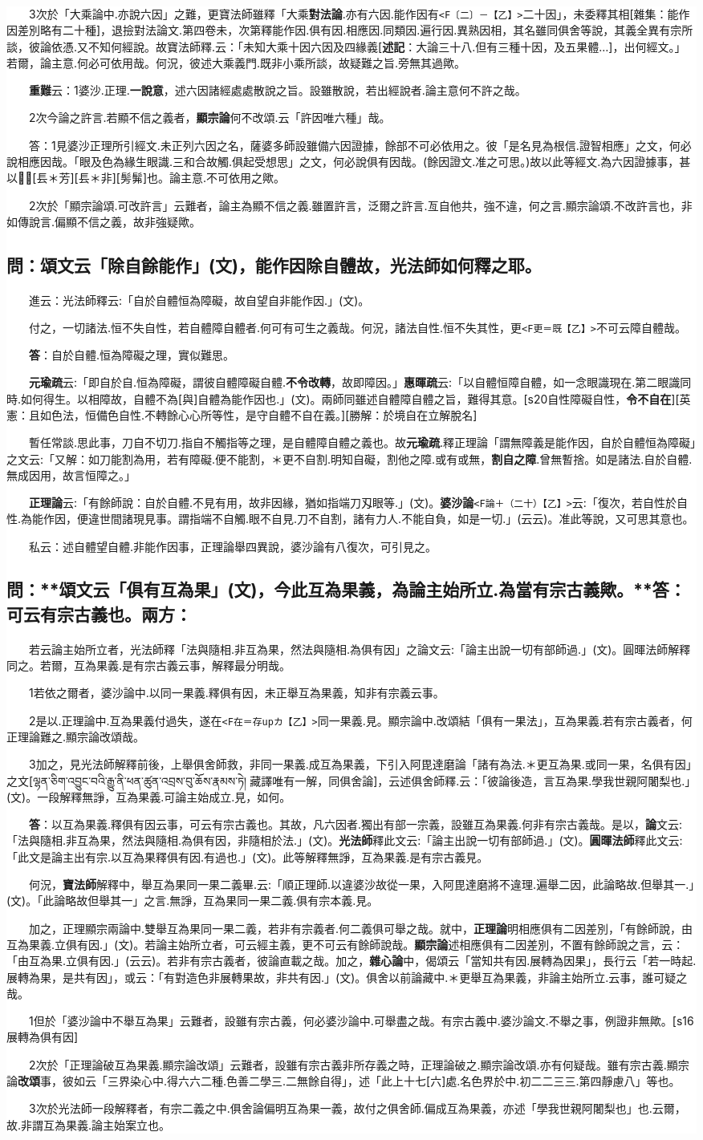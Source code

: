 　　3次於「大乘論中.亦說六因」之難，更寶法師雖釋「大乘**對法論**.亦有六因.能作因有`<F〔二〕－【乙】>`二十因」，未委釋其相[雜集：能作因差別略有二十種]，退撿對法論文.第四卷未，次第釋能作因.俱有因.相應因.同類因.遍行因.異熟因相，其名雖同俱舍等說，其義全異有宗所談，彼論依憑.又不知何經說。故寶法師釋.云：「未知大乘十因六因及四緣義[**述記**：大論三十八.但有三種十因，及五果體…]，出何經文。」若爾，論主意.何必可依用哉。何況，彼述大乘義門.既非小乘所談，故疑難之旨.旁無其過歟。

　　**重難**云：1婆沙.正理.**一說意**，述六因諸經處處散說之旨。設雖散說，若出經說者.論主意何不許之哉。

　　2次今論之許言.若顯不信之義者，**顯宗論**何不改頌.云「許因唯六種」哉。

　　答：1見婆沙正理所引經文.未正列六因之名，薩婆多師設雖備六因證據，餘部不可必依用之。彼「是名見為根信.證智相應」之文，何必說相應因哉。「眼及色為緣生眼識.三和合故觸.俱起受想思」之文，何必說俱有因哉。(餘因證文.准之可思。)故以此等經文.為六因證據事，甚以𮤀𮤁[镸＊芳][镸＊非][髣髴]也。論主意.不可依用之歟。

　　2次於「顯宗論頌.可改許言」云難者，論主為顯不信之義.雖置許言，泛爾之許言.亙自他共，強不違，何之言.顯宗論頌.不改許言也，非如傳說言.偏顯不信之義，故非強疑歟。

## 問：**頌文云「除自餘能作」(文)，能作因除自體故，光法師如何釋之耶。**

　　進云：光法師釋云:「自於自體恒為障礙，故自望自非能作因.」(文)。

　　付之，一切諸法.恒不失自性，若自體障自體者.何可有可生之義哉。何況，諸法自性.恒不失其性，更`<F更＝既【乙】>`不可云障自體哉。

　　**答**：自於自體.恒為障礙之理，實似難思。

　　**元瑜疏**云:「即自於自.恒為障礙，謂彼自體障礙自體.**不令改轉**，故即障因。」**惠暉疏**云:「以自體恒障自體，如一念眼識現在.第二眼識同時.如何得生。以相障故，自體不為[與]自體為能作因也.」(文)。兩師同雖述自體障自體之旨，難得其意。[s20自性障礙自性，**令不自在**][英憲：且如色法，恒備色自性.不轉餘心心所等性，是守自體不自在義。][勝解：於境自在立解脫名]

　　暫任常談.思此事，刀自不切刀.指自不觸指等之理，是自體障自體之義也。故**元瑜疏**.釋正理論「謂無障義是能作因，自於自體恒為障礙」之文云:「又解：如刀能割為用，若有障礙.便不能割，＊更不自割.明知自礙，割他之障.或有或無，**割自之障**.曾無暫捨。如是諸法.自於自體.無成因用，故言恒障之。」

　　**正理論**云:「有餘師說：自於自體.不見有用，故非因緣，猶如指端刀刄眼等.」(文)。**婆沙論**`<F論＋（二十）【乙】>`云:「復次，若自性於自性.為能作因，便違世間諸現見事。謂指端不自觸.眼不自見.刀不自割，諸有力人.不能自負，如是一切.」(云云)。准此等說，又可思其意也。

　　私云：述自體望自體.非能作因事，正理論舉四異說，婆沙論有八復次，可引見之。

## 問：**頌文云「俱有互為果」(文)，今此互為果義，為論主始所立.為當有宗古義歟。**答：可云有宗古義也。兩方：

　　若云論主始所立者，光法師釋「法與隨相.非互為果，然法與隨相.為俱有因」之論文云:「論主出說一切有部師過.」(文)。圓暉法師解釋同之。若爾，互為果義.是有宗古義云事，解釋最分明哉。

　　1若依之爾者，婆沙論中.以同一果義.釋俱有因，未正舉互為果義，知非有宗義云事。

　　2是以.正理論中.互為果義付過失，遂在`<F在＝存upカ【乙】>`同一果義.見。顯宗論中.改頌結「俱有一果法」，互為果義.若有宗古義者，何正理論難之.顯宗論改頌哉。

　　3加之，見光法師解釋前後，上舉俱舍師救，非同一果義.成互為果義，下引入阿毘達磨論「諸有為法.＊更互為果.或同一果，名俱有因」之文[ལྷན་ཅིག་འབྱུང་བའི་རྒྱུ་ནི་ཕན་ཚུན་འབྲས་བུ་ཆོས་རྣམས་ཏེ། 藏譯唯有一解，同俱舍論]，云述俱舍師釋.云：「彼論後造，言互為果.學我世親阿闍梨也.」(文)。一段解釋無諍，互為果義.可論主始成立.見，如何。

　　**答**：以互為果義.釋俱有因云事，可云有宗古義也。其故，凡六因者.獨出有部一宗義，設雖互為果義.何非有宗古義哉。是以，**論**文云:「法與隨相.非互為果，然法與隨相.為俱有因，非隨相於法.」(文)。**光法師**釋此文云:「論主出說一切有部師過.」(文)。**圓暉法師**釋此文云:「此文是論主出有宗.以互為果釋俱有因.有過也.」(文)。此等解釋無諍，互為果義.是有宗古義見。

　　何況，**寶法師**解釋中，舉互為果同一果二義畢.云:「順正理師.以違婆沙故從一果，入阿毘達磨將不違理.遍舉二因，此論略故.但舉其一.」(文)。「此論略故但舉其一」之言.無諍，互為果同一果二義.俱有宗本義.見。

　　加之，正理顯宗兩論中.雙舉互為果同一果二義，若非有宗義者.何二義俱可舉之哉。就中，**正理論**明相應俱有二因差別，「有餘師說，由互為果義.立俱有因.」(文)。若論主始所立者，可云經主義，更不可云有餘師說哉。**顯宗論**述相應俱有二因差別，不置有餘師說之言，云：「由互為果.立俱有因.」(云云)。若非有宗古義者，彼論直載之哉。加之，**雜心論**中，偈頌云「當知共有因.展轉為因果」，長行云「若一時起.展轉為果，是共有因」，或云：「有對造色非展轉果故，非共有因.」(文)。俱舍以前論藏中.＊更舉互為果義，非論主始所立.云事，誰可疑之哉。

　　1但於「婆沙論中不舉互為果」云難者，設雖有宗古義，何必婆沙論中.可舉盡之哉。有宗古義中.婆沙論文.不舉之事，例證非無歟。[s16展轉為俱有因]

　　2次於「正理論破互為果義.顯宗論改頌」云難者，設雖有宗古義非所存義之時，正理論破之.顯宗論改頌.亦有何疑哉。雖有宗古義.顯宗論**改頌**事，彼如云「三界染心中.得六六二種.色善二學三.二無餘自得」，述「此上十七[六]處.名色界於中.初二二三三.第四靜慮八」等也。

　　3次於光法師一段解釋者，有宗二義之中.俱舍論偏明互為果一義，故付之俱舍師.偏成互為果義，亦述「學我世親阿闍梨也」也.云爾，故.非謂互為果義.論主始案立也。


  [1]: https://arpcn.github.io/abhidharma/html/本義抄選讀.html